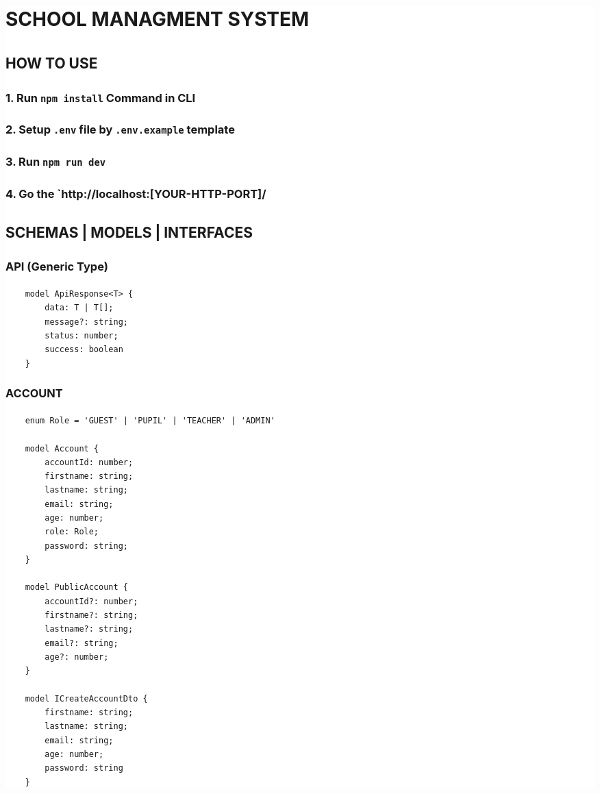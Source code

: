 
# SCHOOL MANAGMENT SYSTEM 


## HOW TO USE
  ### 1. Run `npm install` Command in CLI 
  ### 2. Setup `.env` file by `.env.example` template
  ### 3. Run `npm run dev` 
  ### 4. Go the `http://localhost:[YOUR-HTTP-PORT]/






## SCHEMAS | MODELS | INTERFACES

  ### API (Generic Type)
        model ApiResponse<T> {
            data: T | T[];
            message?: string;
            status: number;
            success: boolean
        }



  ### ACCOUNT 
        enum Role = 'GUEST' | 'PUPIL' | 'TEACHER' | 'ADMIN'

        model Account {
            accountId: number;
            firstname: string;
            lastname: string;
            email: string;
            age: number;
            role: Role;
            password: string;
        }

        model PublicAccount {
            accountId?: number;
            firstname?: string;
            lastname?: string;
            email?: string;
            age?: number;
        }

        model ICreateAccountDto {
            firstname: string;
            lastname: string;
            email: string;
            age: number;
            password: string
        }
